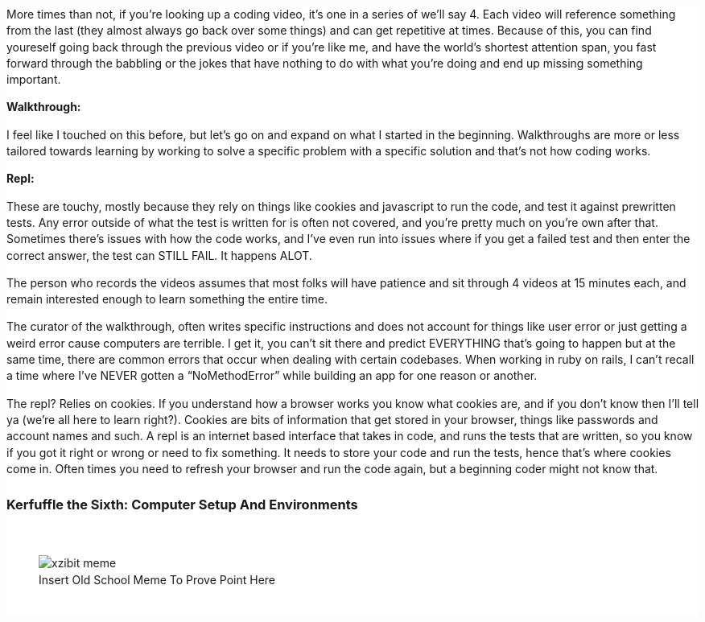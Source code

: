 More times than not, if you’re looking up a coding video, it’s one in a series of we’ll say 4. Each video will reference something from the last (they almost always go back over some things) and can get repetitive at times. Because of this, you can find youreself going back through the previous video or if you’re like me, and have the world’s shortest attention span, you fast forward through the babbling or the jokes that have nothing to do with what you’re doing and end up missing something important.

**Walkthrough:**
<br>

I feel like I touched on this before, but let’s go on and expand on what I started in the beginning. Walkthroughs are more or less tailored towards learning by working to solve a specific problem with a specific solution and that’s not how coding works.

**Repl:**
<br>

These are touchy, mostly because they rely on things like cookies and javascript to run the code, and test it against prewritten tests. Any error outside of what the test is written for is often not covered, and you’re pretty much on you’re own after that. Sometimes there’s issues with how the code works, and I’ve even run into issues where if you get a failed test and then enter the correct answer, the test can STILL FAIL. It happens ALOT.
<br>

The person who records the videos assumes that most folks will have patience and sit through 4 videos at 15 minutes each, and remain interested enough to learn something the entire time.
<br>

The curator of the walkthrough, often writes specific instructions and does not account for things like user error or just getting a weird error cause computers are terrible. I get it, you can’t sit there and predict EVERYTHING that’s going to happen but at the same time, there are common errors that occur when dealing with certain codebases. When working in ruby on rails, I can’t recall a time where I’ve NEVER gotten a “NoMethodError” while building an app for one reason or another.
<br>

The repl? Relies on cookies. If you understand how a browser works you know what cookies are, and if you don’t know then I’ll tell ya (we’re all here to learn right?). Cookies are bits of information that get stored in your browser, things like passwords and account names and such. A repl is an internet based interface that takes in code, and runs the tests that are written, so you know if you got it right or wrong or need to fix something. It needs to store your code and run the tests, hence that’s where cookies come in. Often times you need to refresh your browser and run the code again, but a beginning coder might not know that.

### Kerfuffle the Sixth: Computer Setup And Environments

<br>
<figure class="image-container">
    <img src="https://cdn-images-1.medium.com/max/600/1*Cz81AmKO_Xq_Xzhf3trTPQ.jpeg" alt="xzibit meme"/>
    <figcaption>Insert Old School Meme To Prove Point Here</figcaption>
</figure>
<br>
